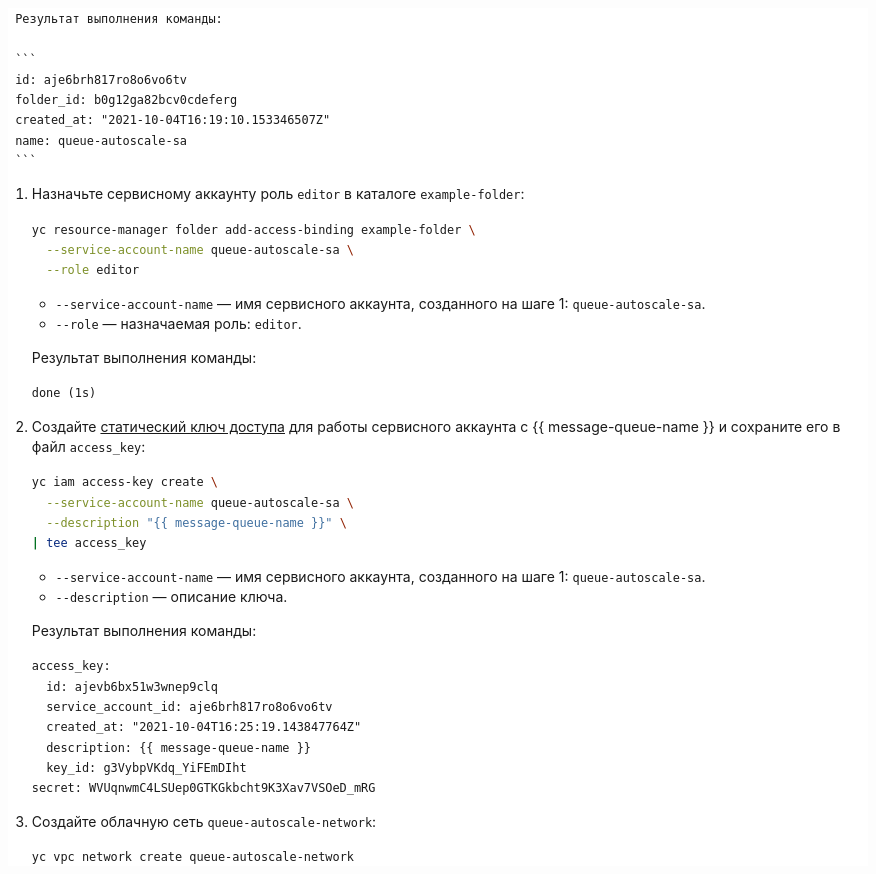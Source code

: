      Результат выполнения команды:
     
     ```
     id: aje6brh817ro8o6vo6tv
     folder_id: b0g12ga82bcv0cdeferg
     created_at: "2021-10-04T16:19:10.153346507Z"
     name: queue-autoscale-sa
     ```
     
  1. Назначьте сервисному аккаунту роль `editor` в каталоге `example-folder`:
  
     ```bash
     yc resource-manager folder add-access-binding example-folder \
       --service-account-name queue-autoscale-sa \
       --role editor
     ```
     
     * `--service-account-name` — имя сервисного аккаунта, созданного на шаге 1: `queue-autoscale-sa`.
     * `--role` — назначаемая роль: `editor`.
     
     Результат выполнения команды:
     
     ```
     done (1s)
     ```
     
  1. Создайте [статический ключ доступа](../../iam/concepts/authorization/access-key.md) для работы сервисного аккаунта с {{ message-queue-name }} и сохраните его в файл `access_key`:
    
     ```bash
     yc iam access-key create \
       --service-account-name queue-autoscale-sa \
       --description "{{ message-queue-name }}" \
     | tee access_key
     ```
       
     * `--service-account-name` — имя сервисного аккаунта, созданного на шаге 1: `queue-autoscale-sa`.
     * `--description` — описание ключа.
     
     Результат выполнения команды:
     
     ```
     access_key:
       id: ajevb6bx51w3wnep9clq
       service_account_id: aje6brh817ro8o6vo6tv
       created_at: "2021-10-04T16:25:19.143847764Z"
       description: {{ message-queue-name }}
       key_id: g3VybpVKdq_YiFEmDIht
     secret: WVUqnwmC4LSUep0GTKGkbcht9K3Xav7VSOeD_mRG
     ```
     
  1. Создайте облачную сеть `queue-autoscale-network`:
  
     ```bash
     yc vpc network create queue-autoscale-network
     ```
